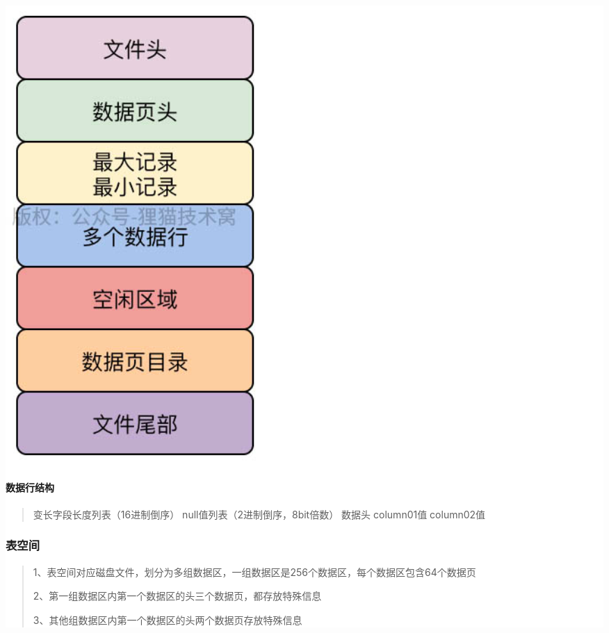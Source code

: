![image-20200720213455345](MySQL.assets/image-20200720213455345.png)

#### 数据行结构

> 变长字段长度列表（16进制倒序） null值列表（2进制倒序，8bit倍数） 数据头 column01值 column02值

### 表空间

> 1、表空间对应磁盘文件，划分为多组数据区，一组数据区是256个数据区，每个数据区包含64个数据页
>
> 2、第一组数据区内第一个数据区的头三个数据页，都存放特殊信息
>
> 3、其他组数据区内第一个数据区的头两个数据页存放特殊信息
